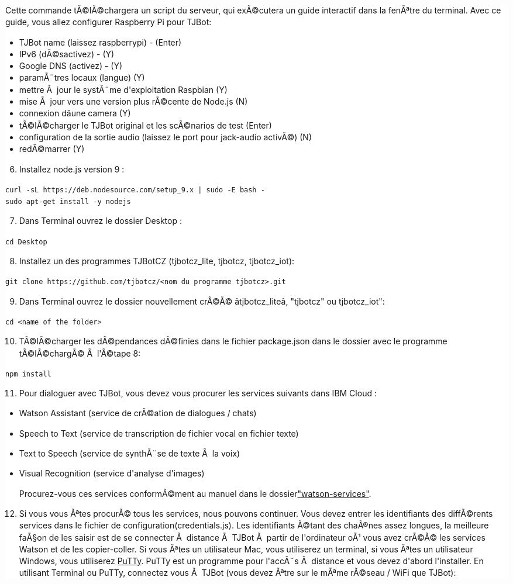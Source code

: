 Cette commande tÃ©lÃ©chargera un script du serveur, qui exÃ©cutera un guide interactif dans la fenÃªtre du terminal. Avec ce guide, vous allez configurer Raspberry Pi pour TJBot:

* TJBot name (laissez raspberrypi)  - (Enter)
* IPv6 (dÃ©sactivez) - (Y)
* Google DNS (activez) - (Y)
* paramÃ¨tres locaux (langue) (Y)
* mettre Ã  jour le systÃ¨me d'exploitation Raspbian (Y)
* mise Ã  jour vers une version plus rÃ©cente de Node.js (N)
* connexion dâune camera (Y)
* tÃ©lÃ©charger le TJBot original et les scÃ©narios de test (Enter)
* configuration de la sortie audio (laissez le port pour jack-audio activÃ©) (N)
* redÃ©marrer (Y)

6. Installez node.js version 9 :
```
curl -sL https://deb.nodesource.com/setup_9.x | sudo -E bash -
sudo apt-get install -y nodejs
```
7. Dans Terminal ouvrez le dossier Desktop :
```
cd Desktop
```
8. Installez un des programmes TJBotCZ (tjbotcz_lite, tjbotcz, tjbotcz_iot):
```
git clone https://github.com/tjbotcz/<nom du programme tjbotcz>.git
```
9. Dans Terminal ouvrez le dossier nouvellement crÃ©Ã© âtjbotcz_liteâ, "tjbotcz" ou tjbotcz_iot":
```
cd <name of the folder>
```
10. TÃ©lÃ©charger les dÃ©pendances dÃ©finies dans le fichier package.json dans le dossier avec le programme tÃ©lÃ©chargÃ© Ã  l'Ã©tape 8:
```
npm install
```
11. Pour dialoguer avec TJBot, vous devez vous procurer les services suivants dans IBM Cloud :

* Watson Assistant (service de crÃ©ation de dialogues / chats)
* Speech to Text (service de transcription de fichier vocal en fichier texte)
* Text to Speech (service de synthÃ¨se de texte Ã  la voix)
* Visual Recognition (service d'analyse d'images)

  Procurez-vous ces services conformÃ©ment au manuel dans le dossier["watson-services"](https://github.com/tjbotcz/manuals/blob/master/en/watson-services/README.md).

12. Si vous vous Ãªtes procurÃ© tous les services, nous pouvons continuer. Vous devez entrer les identifiants des diffÃ©rents services dans le fichier de configuration(credentials.js). Les identifiants Ã©tant des chaÃ®nes assez longues, la meilleure faÃ§on de les saisir est de se connecter Ã  distance Ã  TJBot Ã  partir de l'ordinateur oÃ¹ vous avez crÃ©Ã© les services Watson et de les copier-coller. Si vous Ãªtes un utilisateur Mac, vous utiliserez un terminal, si vous Ãªtes un utilisateur Windows, vous utiliserez [PuTTy](https://www.chiark.greenend.org.uk/~sgtatham/putty/latest.html). PuTTy est un programme pour l'accÃ¨s Ã  distance et vous devez d'abord l'installer. En utilisant Terminal ou PuTTy, connectez vous Ã  TJBot (vous devez Ãªtre sur le mÃªme rÃ©seau / WiFi que TJBot):
